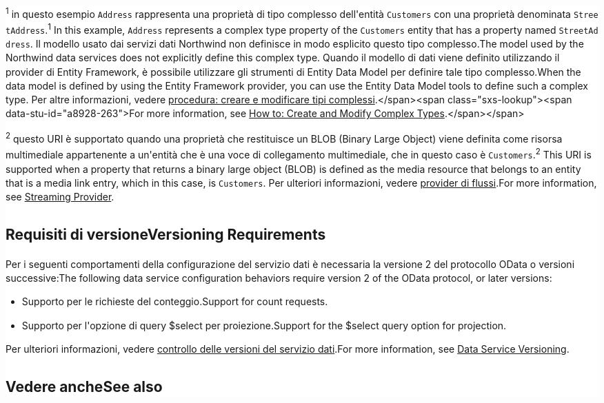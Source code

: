  <span data-ttu-id="a8928-260"><sup>1</sup> in questo esempio `Address` rappresenta una proprietà di tipo complesso dell'entità `Customers` con una proprietà denominata `StreetAddress`.</span><span class="sxs-lookup"><span data-stu-id="a8928-260"><sup>1</sup> In this example, `Address` represents a complex type property of the `Customers` entity that has a property named `StreetAddress`.</span></span> <span data-ttu-id="a8928-261">Il modello usato dai servizi dati Northwind non definisce in modo esplicito questo tipo complesso.</span><span class="sxs-lookup"><span data-stu-id="a8928-261">The model used by the Northwind data services does not explicitly define this complex type.</span></span> <span data-ttu-id="a8928-262">Quando il modello di dati viene definito utilizzando il provider di Entity Framework, è possibile utilizzare gli strumenti di Entity Data Model per definire tale tipo complesso.</span><span class="sxs-lookup"><span data-stu-id="a8928-262">When the data model is defined by using the Entity Framework provider, you can use the Entity Data Model tools to define such a complex type.</span></span> <span data-ttu-id="a8928-263">Per altre informazioni, vedere [procedura: creare e modificare tipi complessi](https://docs.microsoft.com/previous-versions/dotnet/netframework-4.0/dd456820(v=vs.100)).</span><span class="sxs-lookup"><span data-stu-id="a8928-263">For more information, see [How to: Create and Modify Complex Types](https://docs.microsoft.com/previous-versions/dotnet/netframework-4.0/dd456820(v=vs.100)).</span></span>  
  
 <span data-ttu-id="a8928-264"><sup>2</sup> questo URI è supportato quando una proprietà che restituisce un BLOB (Binary Large Object) viene definita come risorsa multimediale appartenente a un'entità che è una voce di collegamento multimediale, che in questo caso è `Customers`.</span><span class="sxs-lookup"><span data-stu-id="a8928-264"><sup>2</sup> This URI is supported when a property that returns a binary large object (BLOB) is defined as the media resource that belongs to an entity that is a media link entry, which in this case, is `Customers`.</span></span> <span data-ttu-id="a8928-265">Per ulteriori informazioni, vedere [provider di flussi](streaming-provider-wcf-data-services.md).</span><span class="sxs-lookup"><span data-stu-id="a8928-265">For more information, see [Streaming Provider](streaming-provider-wcf-data-services.md).</span></span>  
  
<a name="versioning"></a>   
## <a name="versioning-requirements"></a><span data-ttu-id="a8928-266">Requisiti di versione</span><span class="sxs-lookup"><span data-stu-id="a8928-266">Versioning Requirements</span></span>  
 <span data-ttu-id="a8928-267">Per i seguenti comportamenti della configurazione del servizio dati è necessaria la versione 2 del protocollo OData o versioni successive:</span><span class="sxs-lookup"><span data-stu-id="a8928-267">The following data service configuration behaviors require version 2 of the OData protocol, or later versions:</span></span>  
  
- <span data-ttu-id="a8928-268">Supporto per le richieste del conteggio.</span><span class="sxs-lookup"><span data-stu-id="a8928-268">Support for count requests.</span></span>  
  
- <span data-ttu-id="a8928-269">Supporto per l'opzione di query $select per proiezione.</span><span class="sxs-lookup"><span data-stu-id="a8928-269">Support for the $select query option for projection.</span></span>  
  
 <span data-ttu-id="a8928-270">Per ulteriori informazioni, vedere [controllo delle versioni del servizio dati](data-service-versioning-wcf-data-services.md).</span><span class="sxs-lookup"><span data-stu-id="a8928-270">For more information, see [Data Service Versioning](data-service-versioning-wcf-data-services.md).</span></span>  
  
## <a name="see-also"></a><span data-ttu-id="a8928-271">Vedere anche</span><span class="sxs-lookup"><span data-stu-id="a8928-271">See also</span></span>
